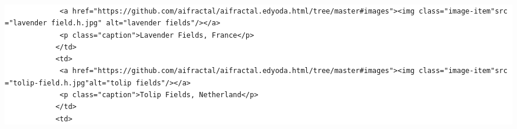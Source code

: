                  <a href="https://github.com/aifractal/aifractal.edyoda.html/tree/master#images"><img class="image-item"src="lavender field.h.jpg" alt="lavender fields"/></a>
                 <p class="caption">Lavender Fields, France</p>
                </td>
                <td>
                 <a href="https://github.com/aifractal/aifractal.edyoda.html/tree/master#images"><img class="image-item"src="tolip-field.h.jpg"alt="tolip fields"/></a>
                 <p class="caption">Tolip Fields, Netherland</p>
                </td>
                <td>
